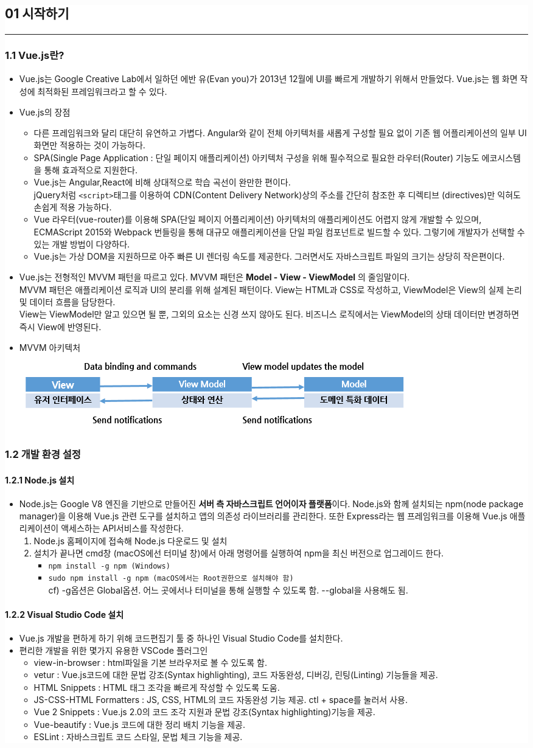 


## 01 시작하기
----------------------
### 1.1 Vue.js란?
- Vue.js는 Google Creative Lab에서 일하던 에반 유(Evan you)가 2013년 12월에 UI를 빠르게 개발하기 위해서 만들었다.
Vue.js는 웹 화면 작성에 최적화된 프레임워크라고 할 수 있다.

- Vue.js의 장점
    - 다른 프레임워크와 달리 대단히 유연하고 가볍다. Angular와 같이 전체 아키텍처를 새롭게 구성할 필요 없이 기존 웹 어플리케이션의 일부 UI화면만 적용하는 것이 가능하다.
    - SPA(Single Page Application : 단일 페이지 애플리케이션) 아키텍처 구성을 위해 필수적으로 필요한 라우터(Router) 기능도 에코시스템을 통해 효과적으로 지원한다.
    - Vue.js는 Angular,React에 비해 상대적으로 학습 곡선이 완만한 편이다.   
     jQuery처럼 `<script>`태그를 이용하여 CDN(Content Delivery Network)상의 주소를 간단히 참조한 후 디렉티브 (directives)만 익혀도 손쉽게 적용 가능하다.
    - Vue 라우터(vue-router)를 이용해 SPA(단일 페이지 어플리케이션) 아키텍처의 애플리케이션도 어렵지 않게 개발할 수 있으며,   
     ECMAScript 2015와 Webpack 번들링을 통해 대규모 애플리케이션을 단일 파일 컴포넌트로 빌드할 수 있다. 그렇기에 개발자가 선택할 수 있는 개발 방법이 다양하다.
    - Vue.js는 가상 DOM을 지원하므로 아주 빠른 UI 렌더링 속도를 제공한다. 그러면서도 자바스크립트 파일의 크기는 상당히 작은편이다. 

- Vue.js는 전형적인 MVVM 패턴을 따르고 있다. MVVM 패턴은 **Model - View - ViewModel** 의 줄임말이다.   
    MVVM 패턴은 애플리케이션 로직과 UI의 분리를 위해 설계된 패턴이다. View는 HTML과 CSS로 작성하고, ViewModel은 View의 실제 논리 및 데이터 흐름을 담당한다.   
    View는 ViewModel만 알고 있으면 될 뿐, 그외의 요소는 신경 쓰지 않아도 된다. 비즈니스 로직에서는 ViewModel의 상태 데이터만 변경하면 즉시 View에 반영된다.

- MVVM 아키텍처   
![MVVM 아키텍처](/readmeImg/img_mvvm_architecture.PNG "MVVM 아키텍처")


### 1.2 개발 환경 설정

#### 1.2.1 Node.js 설치
- Node.js는 Google V8 엔진을 기반으로 만들어진 **서버 측 자바스크립트 언어이자 플랫폼**이다.
Node.js와 함께 설치되는 npm(node package manager)을 이용해 Vue.js 관련 도구를 설치하고 앱의 의존성 라이브러리를 관리한다.
또한 Express라는 웹 프레임워크를 이용해 Vue.js 애플리케이션이 액세스하는 API서비스를 작성한다. 
     1. Node.js 홈페이지에 접속해 Node.js 다운로드 및 설치
     2. 설치가 끝나면 cmd창 (macOS에선 터미널 창)에서 아래 명령어를 실행하여 npm을 최신 버전으로 업그레이드 한다.   
        - `npm install -g npm (Windows)`   
        - `sudo npm install -g npm (macOS에서는 Root권한으로 설치해야 함)`   
     cf) -g옵션은 Global옵션. 어느 곳에서나 터미널을 통해 실행할 수 있도록 함. --global을 사용해도 됨.

#### 1.2.2 Visual Studio Code 설치
- Vue.js 개발을 편하게 하기 위해 코드편집기 툴 중 하나인 Visual Studio Code를 설치한다.
- 편리한 개발을 위한 몇가지 유용한 VSCode 플러그인 
    - view-in-browser : html파일을 기본 브라우저로 볼 수 있도록 함.
    - vetur : Vue.js코드에 대한 문법 강조(Syntax highlighting), 코드 자동완성, 디버깅, 린팅(Linting) 기능들을 제공.
    - HTML Snippets : HTML 태그 조각을 빠르게 작성할 수 있도록 도움.
    - JS-CSS-HTML Formatters : JS, CSS, HTML의 코드 자동완성 기능 제공. ctl + space를 눌러서 사용.
    - Vue 2 Snippets : Vue.js 2.0의 코드 조각 지원과 문법 강조(Syntax highlighting)기능을 제공.
    - Vue-beautify : Vue.js 코드에 대한 정리 배치 기능을 제공.
    - ESLint : 자바스크립트 코드 스타일, 문법 체크 기능을 제공.
